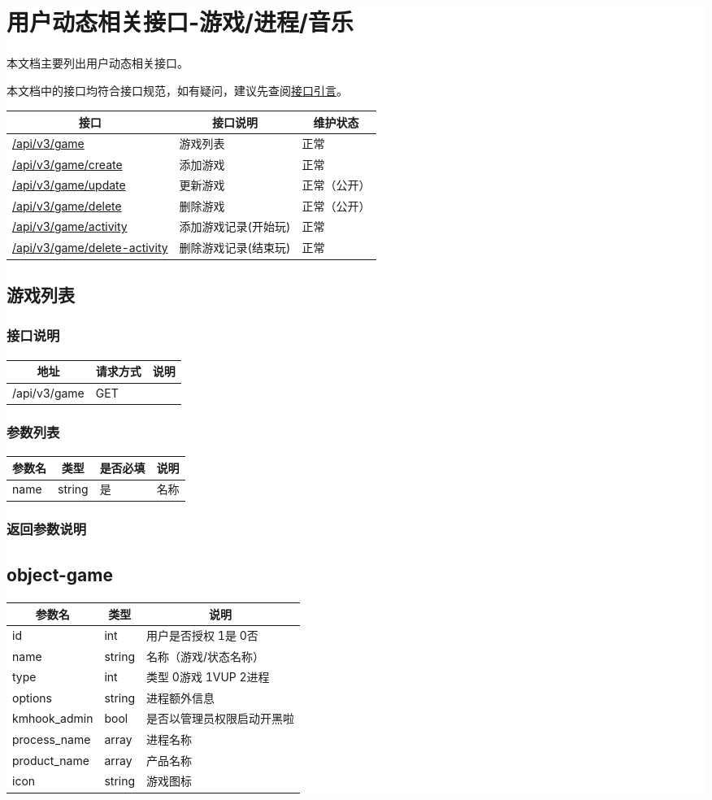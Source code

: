# 用户动态相关接口-游戏/进程/音乐
本文档主要列出用户动态相关接口。

本文档中的接口均符合接口规范，如有疑问，建议先查阅[接口引言](https://developer.kaiheila.cn/doc/reference)。


|接口|接口说明|维护状态|
|---|---|---|
|[/api/v3/game](#游戏列表)|游戏列表|正常|
|[/api/v3/game/create](#添加游戏)|添加游戏|正常|
|[/api/v3/game/update](#更新游戏)|更新游戏|正常（公开）|
|[/api/v3/game/delete](#删除游戏)|删除游戏|正常（公开）|
|[/api/v3/game/activity](#添加游戏记录-开始玩)|添加游戏记录(开始玩)|正常|
|[/api/v3/game/delete-activity](#删除游戏记录-结束玩)|删除游戏记录(结束玩)|正常|

## 游戏列表

### 接口说明

| 地址                   | 请求方式 | 说明 |
| ---------------------- | -------- | ---- |
| /api/v3/game | GET     |      |

### 参数列表

| 参数名 | 类型 | 是否必填| 说明 |
| ----- | ---- | ---- | ---- | 
|name | string | 是 | 名称 |

### 返回参数说明
## object-game
| 参数名 | 类型 | 说明 |
| -------------------- | ---- | ---- |
|id | int | 用户是否授权 1是 0否 |
|name | string | 名称（游戏/状态名称） |
|type | int | 类型 0游戏 1VUP 2进程 |
|options | string | 进程额外信息 |
|kmhook_admin | bool | 是否以管理员权限启动开黑啦 |
|process_name | array | 进程名称 |
|product_name | array | 产品名称 |
|icon | string | 游戏图标 |

